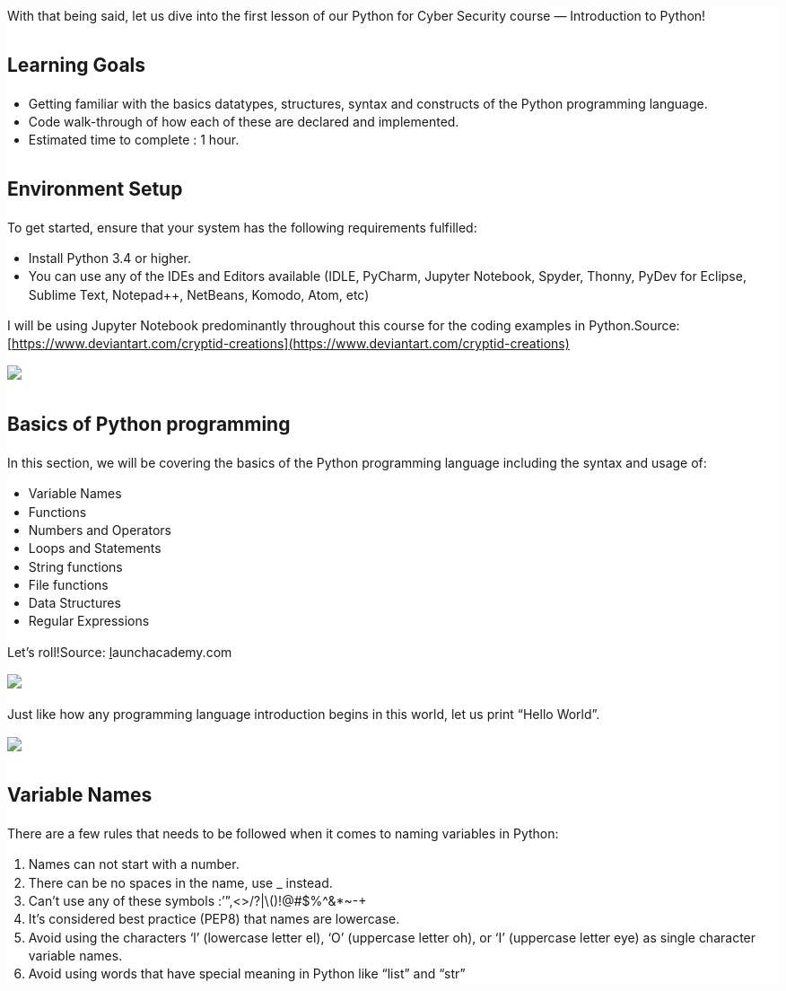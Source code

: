 With that being said, let us dive into the first lesson of our Python for Cyber Security course — Introduction to Python!

## Learning Goals <a id="e240"></a>

* Getting familiar with the basics datatypes, structures, syntax and constructs of the Python programming language.
* Code walk-through of how each of these are declared and implemented.
* Estimated time to complete : 1 hour.

## Environment Setup <a id="dd7d"></a>

To get started, ensure that your system has the following requirements fulfilled:

* Install Python 3.4 or higher.
* You can use any of the IDEs and Editors available \(IDLE, PyCharm, Jupyter Notebook, Spyder, Thonny, PyDev for Eclipse, Sublime Text, Notepad++, NetBeans, Komodo, Atom, etc\)

I will be using Jupyter Notebook predominantly throughout this course for the coding examples in Python.Source: [https://www.deviantart.com/cryptid-creations](https://www.deviantart.com/cryptid-creations)

![](https://miro.medium.com/max/928/1*pqJYVZ2Im2HbtYJ8zrrJFg.png)

## Basics of Python programming <a id="90d3"></a>

In this section, we will be covering the basics of the Python programming language including the syntax and usage of:

* Variable Names
* Functions
* Numbers and Operators
* Loops and Statements
* String functions
* File functions
* Data Structures
* Regular Expressions

Let’s roll!Source: [l](https://launchacademy.com/blog/hello-world-does-your-first-programming-language-matter)aunchacademy.com

![](https://miro.medium.com/max/1999/0*yNpegK1vxGli1jm6.jpg)

Just like how any programming language introduction begins in this world, let us print “Hello World”.

![](https://miro.medium.com/max/963/1*FQUpbGqhB-jeXgPTd2a7Nw.png)

## Variable Names <a id="b1e2"></a>

There are a few rules that needs to be followed when it comes to naming variables in Python:

1. Names can not start with a number.
2. There can be no spaces in the name, use \_ instead.
3. Can’t use any of these symbols :’”,&lt;&gt;/?\|\\(\)!@\#$%^&\*~-+
4. It’s considered best practice \(PEP8\) that names are lowercase.
5. Avoid using the characters ‘l’ \(lowercase letter el\), ‘O’ \(uppercase letter oh\), or ‘I’ \(uppercase letter eye\) as single character variable names.
6. Avoid using words that have special meaning in Python like “list” and “str”
